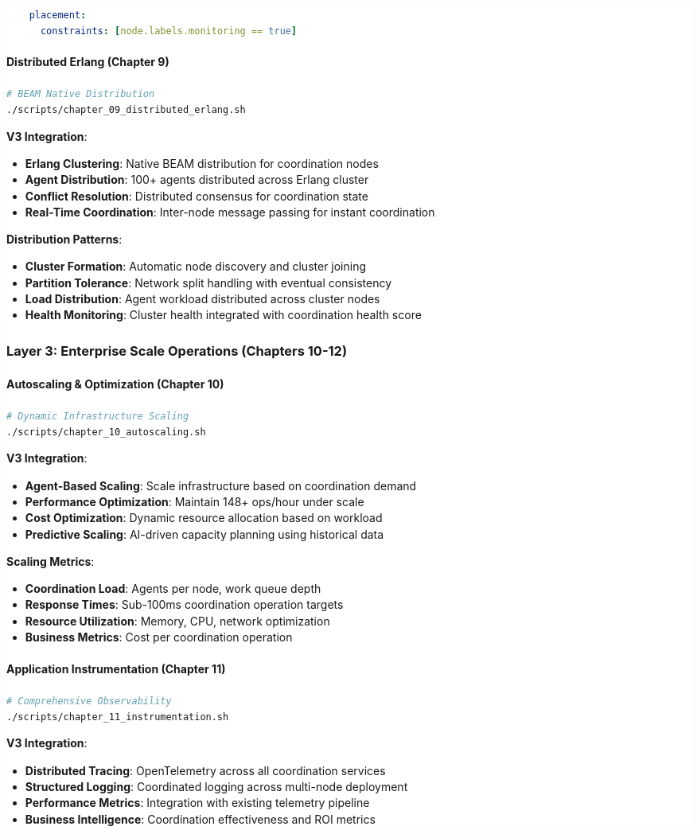 ```yaml
    placement:
      constraints: [node.labels.monitoring == true]
```

#### **Distributed Erlang** (Chapter 9)
```bash
# BEAM Native Distribution
./scripts/chapter_09_distributed_erlang.sh
```

**V3 Integration**:
- **Erlang Clustering**: Native BEAM distribution for coordination nodes
- **Agent Distribution**: 100+ agents distributed across Erlang cluster
- **Conflict Resolution**: Distributed consensus for coordination state
- **Real-Time Coordination**: Inter-node message passing for instant coordination

**Distribution Patterns**:
- **Cluster Formation**: Automatic node discovery and cluster joining
- **Partition Tolerance**: Network split handling with eventual consistency
- **Load Distribution**: Agent workload distributed across cluster nodes
- **Health Monitoring**: Cluster health integrated with coordination health score

### Layer 3: Enterprise Scale Operations (Chapters 10-12)

#### **Autoscaling & Optimization** (Chapter 10)
```bash
# Dynamic Infrastructure Scaling
./scripts/chapter_10_autoscaling.sh
```

**V3 Integration**:
- **Agent-Based Scaling**: Scale infrastructure based on coordination demand
- **Performance Optimization**: Maintain 148+ ops/hour under scale
- **Cost Optimization**: Dynamic resource allocation based on workload
- **Predictive Scaling**: AI-driven capacity planning using historical data

**Scaling Metrics**:
- **Coordination Load**: Agents per node, work queue depth
- **Response Times**: Sub-100ms coordination operation targets
- **Resource Utilization**: Memory, CPU, network optimization
- **Business Metrics**: Cost per coordination operation

#### **Application Instrumentation** (Chapter 11)
```bash
# Comprehensive Observability
./scripts/chapter_11_instrumentation.sh
```

**V3 Integration**:
- **Distributed Tracing**: OpenTelemetry across all coordination services
- **Structured Logging**: Coordinated logging across multi-node deployment
- **Performance Metrics**: Integration with existing telemetry pipeline
- **Business Intelligence**: Coordination effectiveness and ROI metrics
